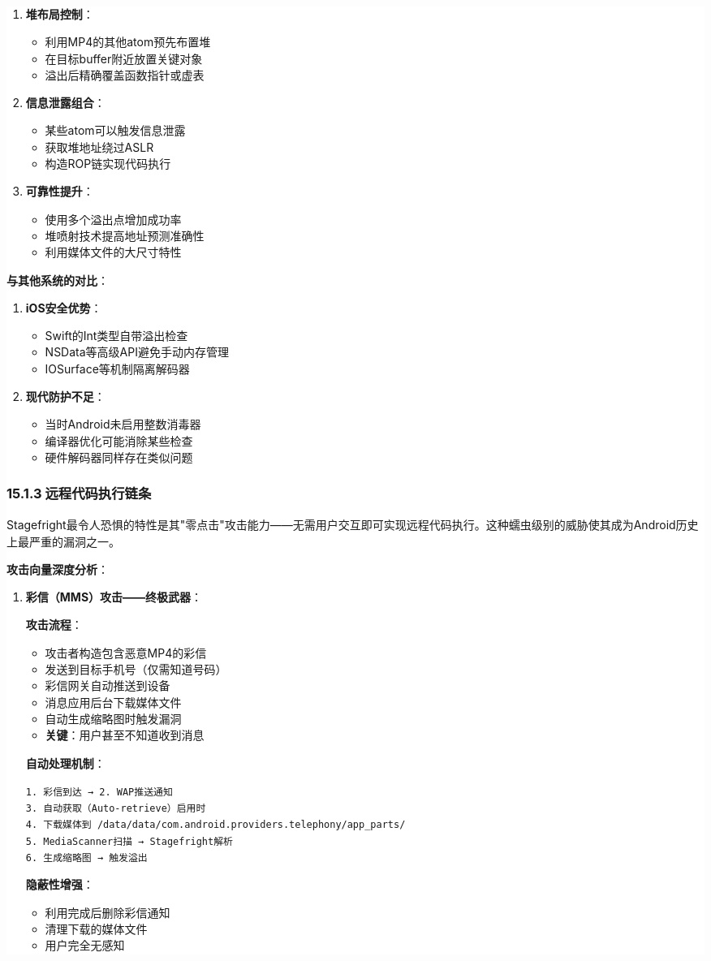 1. **堆布局控制**：
   - 利用MP4的其他atom预先布置堆
   - 在目标buffer附近放置关键对象
   - 溢出后精确覆盖函数指针或虚表

2. **信息泄露组合**：
   - 某些atom可以触发信息泄露
   - 获取堆地址绕过ASLR
   - 构造ROP链实现代码执行

3. **可靠性提升**：
   - 使用多个溢出点增加成功率
   - 堆喷射技术提高地址预测准确性
   - 利用媒体文件的大尺寸特性

**与其他系统的对比**：

1. **iOS安全优势**：
   - Swift的Int类型自带溢出检查
   - NSData等高级API避免手动内存管理
   - IOSurface等机制隔离解码器

2. **现代防护不足**：
   - 当时Android未启用整数消毒器
   - 编译器优化可能消除某些检查
   - 硬件解码器同样存在类似问题

### 15.1.3 远程代码执行链条

Stagefright最令人恐惧的特性是其"零点击"攻击能力——无需用户交互即可实现远程代码执行。这种蠕虫级别的威胁使其成为Android历史上最严重的漏洞之一。

**攻击向量深度分析**：

1. **彩信（MMS）攻击——终极武器**：
   
   **攻击流程**：
   - 攻击者构造包含恶意MP4的彩信
   - 发送到目标手机号（仅需知道号码）
   - 彩信网关自动推送到设备
   - 消息应用后台下载媒体文件
   - 自动生成缩略图时触发漏洞
   - **关键**：用户甚至不知道收到消息
   
   **自动处理机制**：
   ```
   1. 彩信到达 → 2. WAP推送通知
   3. 自动获取（Auto-retrieve）启用时
   4. 下载媒体到 /data/data/com.android.providers.telephony/app_parts/
   5. MediaScanner扫描 → Stagefright解析
   6. 生成缩略图 → 触发溢出
   ```
   
   **隐蔽性增强**：
   - 利用完成后删除彩信通知
   - 清理下载的媒体文件
   - 用户完全无感知
